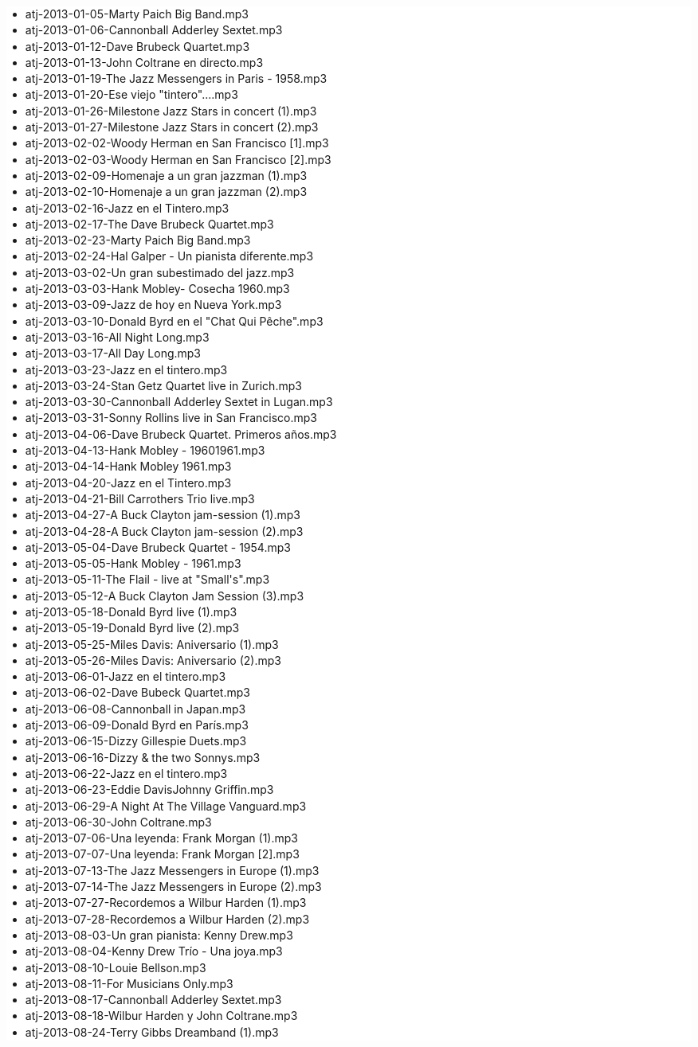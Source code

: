 * atj-2013-01-05-Marty Paich Big Band.mp3
* atj-2013-01-06-Cannonball Adderley Sextet.mp3
* atj-2013-01-12-Dave Brubeck Quartet.mp3
* atj-2013-01-13-John Coltrane en directo.mp3
* atj-2013-01-19-The Jazz Messengers in Paris - 1958.mp3
* atj-2013-01-20-Ese viejo "tintero"....mp3
* atj-2013-01-26-Milestone Jazz Stars in concert (1).mp3
* atj-2013-01-27-Milestone Jazz Stars in concert (2).mp3
* atj-2013-02-02-Woody Herman en San Francisco [1].mp3
* atj-2013-02-03-Woody Herman en San Francisco [2].mp3
* atj-2013-02-09-Homenaje a un gran jazzman (1).mp3
* atj-2013-02-10-Homenaje a un gran jazzman (2).mp3
* atj-2013-02-16-Jazz en el Tintero.mp3
* atj-2013-02-17-The Dave Brubeck Quartet.mp3
* atj-2013-02-23-Marty Paich Big Band.mp3
* atj-2013-02-24-Hal Galper - Un pianista diferente.mp3
* atj-2013-03-02-Un gran subestimado del jazz.mp3
* atj-2013-03-03-Hank Mobley- Cosecha 1960.mp3
* atj-2013-03-09-Jazz de hoy en Nueva York.mp3
* atj-2013-03-10-Donald Byrd en el "Chat Qui Pêche".mp3
* atj-2013-03-16-All Night Long.mp3
* atj-2013-03-17-All Day Long.mp3
* atj-2013-03-23-Jazz en el tintero.mp3
* atj-2013-03-24-Stan Getz Quartet live in Zurich.mp3
* atj-2013-03-30-Cannonball Adderley Sextet in Lugan.mp3
* atj-2013-03-31-Sonny Rollins live in San Francisco.mp3
* atj-2013-04-06-Dave Brubeck Quartet. Primeros años.mp3
* atj-2013-04-13-Hank Mobley - 19601961.mp3
* atj-2013-04-14-Hank Mobley 1961.mp3
* atj-2013-04-20-Jazz en el Tintero.mp3
* atj-2013-04-21-Bill Carrothers Trio live.mp3
* atj-2013-04-27-A Buck Clayton jam-session (1).mp3
* atj-2013-04-28-A Buck Clayton jam-session (2).mp3
* atj-2013-05-04-Dave Brubeck Quartet - 1954.mp3
* atj-2013-05-05-Hank Mobley - 1961.mp3
* atj-2013-05-11-The Flail - live at "Small's".mp3
* atj-2013-05-12-A Buck Clayton Jam Session (3).mp3
* atj-2013-05-18-Donald Byrd live (1).mp3
* atj-2013-05-19-Donald Byrd live (2).mp3
* atj-2013-05-25-Miles Davis: Aniversario (1).mp3
* atj-2013-05-26-Miles Davis: Aniversario (2).mp3
* atj-2013-06-01-Jazz en el tintero.mp3
* atj-2013-06-02-Dave Bubeck Quartet.mp3
* atj-2013-06-08-Cannonball in Japan.mp3
* atj-2013-06-09-Donald Byrd en París.mp3
* atj-2013-06-15-Dizzy Gillespie Duets.mp3
* atj-2013-06-16-Dizzy & the two Sonnys.mp3
* atj-2013-06-22-Jazz en el tintero.mp3
* atj-2013-06-23-Eddie DavisJohnny Griffin.mp3
* atj-2013-06-29-A Night At The Village Vanguard.mp3
* atj-2013-06-30-John Coltrane.mp3
* atj-2013-07-06-Una leyenda: Frank Morgan (1).mp3
* atj-2013-07-07-Una leyenda: Frank Morgan [2].mp3
* atj-2013-07-13-The Jazz Messengers in Europe (1).mp3
* atj-2013-07-14-The Jazz Messengers in Europe (2).mp3
* atj-2013-07-27-Recordemos a Wilbur Harden (1).mp3
* atj-2013-07-28-Recordemos a Wilbur Harden (2).mp3
* atj-2013-08-03-Un gran pianista: Kenny Drew.mp3
* atj-2013-08-04-Kenny Drew Trío - Una joya.mp3
* atj-2013-08-10-Louie Bellson.mp3
* atj-2013-08-11-For Musicians Only.mp3
* atj-2013-08-17-Cannonball Adderley Sextet.mp3
* atj-2013-08-18-Wilbur Harden y John Coltrane.mp3
* atj-2013-08-24-Terry Gibbs Dreamband (1).mp3